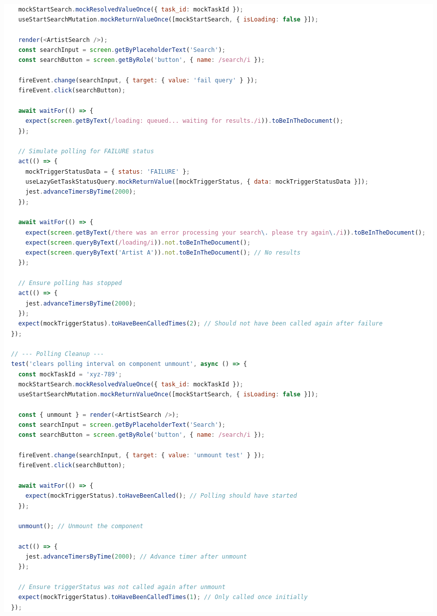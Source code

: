 ```javascript
    mockStartSearch.mockResolvedValueOnce({ task_id: mockTaskId });
    useStartSearchMutation.mockReturnValueOnce([mockStartSearch, { isLoading: false }]);

    render(<ArtistSearch />);
    const searchInput = screen.getByPlaceholderText('Search');
    const searchButton = screen.getByRole('button', { name: /search/i });

    fireEvent.change(searchInput, { target: { value: 'fail query' } });
    fireEvent.click(searchButton);

    await waitFor(() => {
      expect(screen.getByText(/loading: queued... waiting for results./i)).toBeInTheDocument();
    });

    // Simulate polling for FAILURE status
    act(() => {
      mockTriggerStatusData = { status: 'FAILURE' };
      useLazyGetTaskStatusQuery.mockReturnValue([mockTriggerStatus, { data: mockTriggerStatusData }]);
      jest.advanceTimersByTime(2000);
    });

    await waitFor(() => {
      expect(screen.getByText(/there was an error processing your search\. please try again\./i)).toBeInTheDocument();
      expect(screen.queryByText(/loading/i)).not.toBeInTheDocument();
      expect(screen.queryByText('Artist A')).not.toBeInTheDocument(); // No results
    });

    // Ensure polling has stopped
    act(() => {
      jest.advanceTimersByTime(2000);
    });
    expect(mockTriggerStatus).toHaveBeenCalledTimes(2); // Should not have been called again after failure
  });

  // --- Polling Cleanup ---
  test('clears polling interval on component unmount', async () => {
    const mockTaskId = 'xyz-789';
    mockStartSearch.mockResolvedValueOnce({ task_id: mockTaskId });
    useStartSearchMutation.mockReturnValueOnce([mockStartSearch, { isLoading: false }]);

    const { unmount } = render(<ArtistSearch />);
    const searchInput = screen.getByPlaceholderText('Search');
    const searchButton = screen.getByRole('button', { name: /search/i });

    fireEvent.change(searchInput, { target: { value: 'unmount test' } });
    fireEvent.click(searchButton);

    await waitFor(() => {
      expect(mockTriggerStatus).toHaveBeenCalled(); // Polling should have started
    });

    unmount(); // Unmount the component

    act(() => {
      jest.advanceTimersByTime(2000); // Advance timer after unmount
    });

    // Ensure triggerStatus was not called again after unmount
    expect(mockTriggerStatus).toHaveBeenCalledTimes(1); // Only called once initially
  });
```